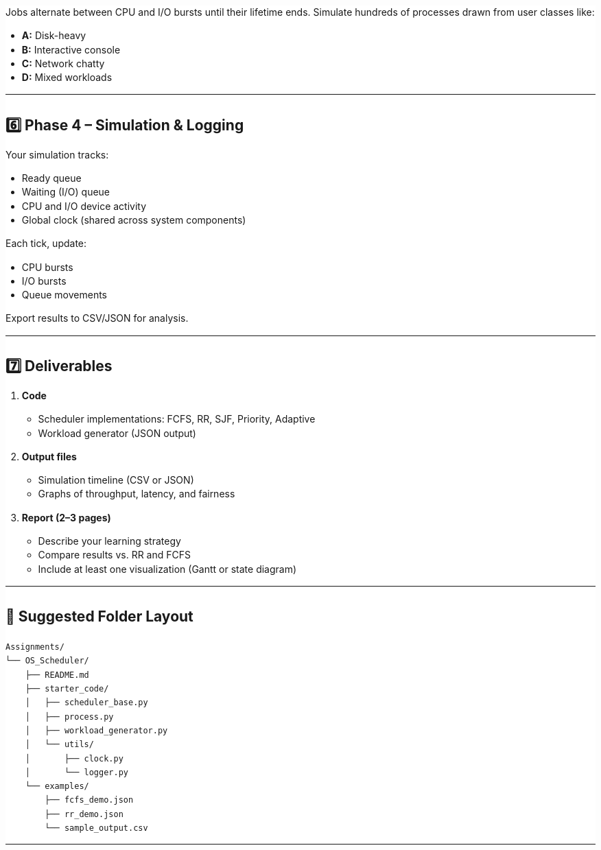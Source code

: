 Jobs alternate between CPU and I/O bursts until their lifetime ends.
Simulate hundreds of processes drawn from user classes like:

- **A:** Disk-heavy
- **B:** Interactive console
- **C:** Network chatty
- **D:** Mixed workloads

---

## 6️⃣ Phase 4 – Simulation & Logging

Your simulation tracks:

- Ready queue
- Waiting (I/O) queue
- CPU and I/O device activity
- Global clock (shared across system components)

Each tick, update:

- CPU bursts
- I/O bursts
- Queue movements

Export results to CSV/JSON for analysis.

---

## 7️⃣ Deliverables

1. **Code**

   - Scheduler implementations: FCFS, RR, SJF, Priority, Adaptive
   - Workload generator (JSON output)

2. **Output files**

   - Simulation timeline (CSV or JSON)
   - Graphs of throughput, latency, and fairness

3. **Report (2–3 pages)**

   - Describe your learning strategy
   - Compare results vs. RR and FCFS
   - Include at least one visualization (Gantt or state diagram)

---

## 💾 Suggested Folder Layout

```
Assignments/
└── OS_Scheduler/
    ├── README.md
    ├── starter_code/
    │   ├── scheduler_base.py
    │   ├── process.py
    │   ├── workload_generator.py
    │   └── utils/
    │       ├── clock.py
    │       └── logger.py
    └── examples/
        ├── fcfs_demo.json
        ├── rr_demo.json
        └── sample_output.csv
```

---